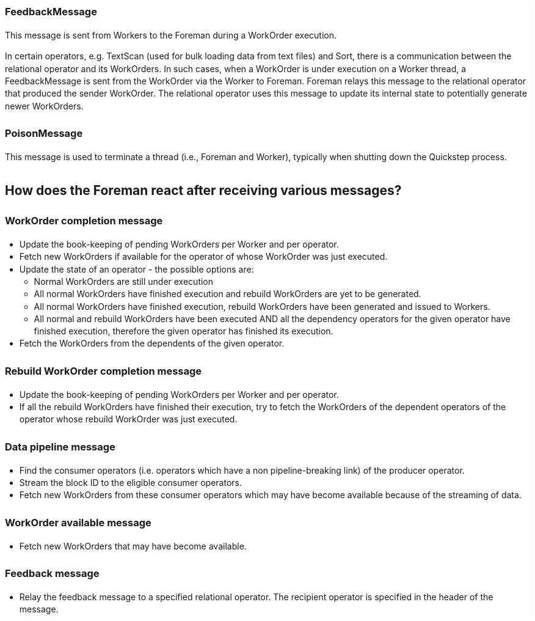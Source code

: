 ### FeedbackMessage
This message is sent from Workers to the Foreman during a WorkOrder execution.

In certain operators, e.g. TextScan (used for bulk loading data from text files)
and Sort, there is a communication between the relational operator and its
WorkOrders. In such cases, when a WorkOrder is under execution on a Worker
thread, a FeedbackMessage is sent from the WorkOrder via the Worker to Foreman.
Foreman relays this message to the relational operator that produced the sender
WorkOrder. The relational operator uses this message to update its internal
state to potentially generate newer WorkOrders.

### PoisonMessage
This message is used to terminate a thread (i.e., Foreman and Worker), typically
when shutting down the Quickstep process.

## How does the Foreman react after receiving various messages?
### WorkOrder completion message
* Update the book-keeping of pending WorkOrders per Worker and per operator.
* Fetch new WorkOrders if available for the operator of whose WorkOrder was
just executed.
* Update the state of an operator - the possible options are:
  - Normal WorkOrders are still under execution
  - All normal WorkOrders have finished execution and rebuild WorkOrders are yet
  to be generated.
  - All normal WorkOrders have finished execution, rebuild WorkOrders have been
  generated and issued to Workers.
  - All normal and rebuild WorkOrders have been executed AND all the dependency
  operators for the given operator have finished execution, therefore the given
  operator has finished its execution.
* Fetch the WorkOrders from the dependents of the given operator.

### Rebuild WorkOrder completion message
* Update the book-keeping of pending WorkOrders per Worker and per operator.
* If all the rebuild WorkOrders have finished their execution, try to fetch the
WorkOrders of the dependent operators of the operator whose rebuild WorkOrder
was just executed.

### Data pipeline message
* Find the consumer operators (i.e. operators which have a non
pipeline-breaking link) of the producer operator.
* Stream the block ID to the eligible consumer operators.
* Fetch new WorkOrders from these consumer operators which may have become
available because of the streaming of data.

### WorkOrder available message
* Fetch new WorkOrders that may have become available.

### Feedback message
* Relay the feedback message to a specified relational operator. The recipient
operator is specified in the header of the message.
